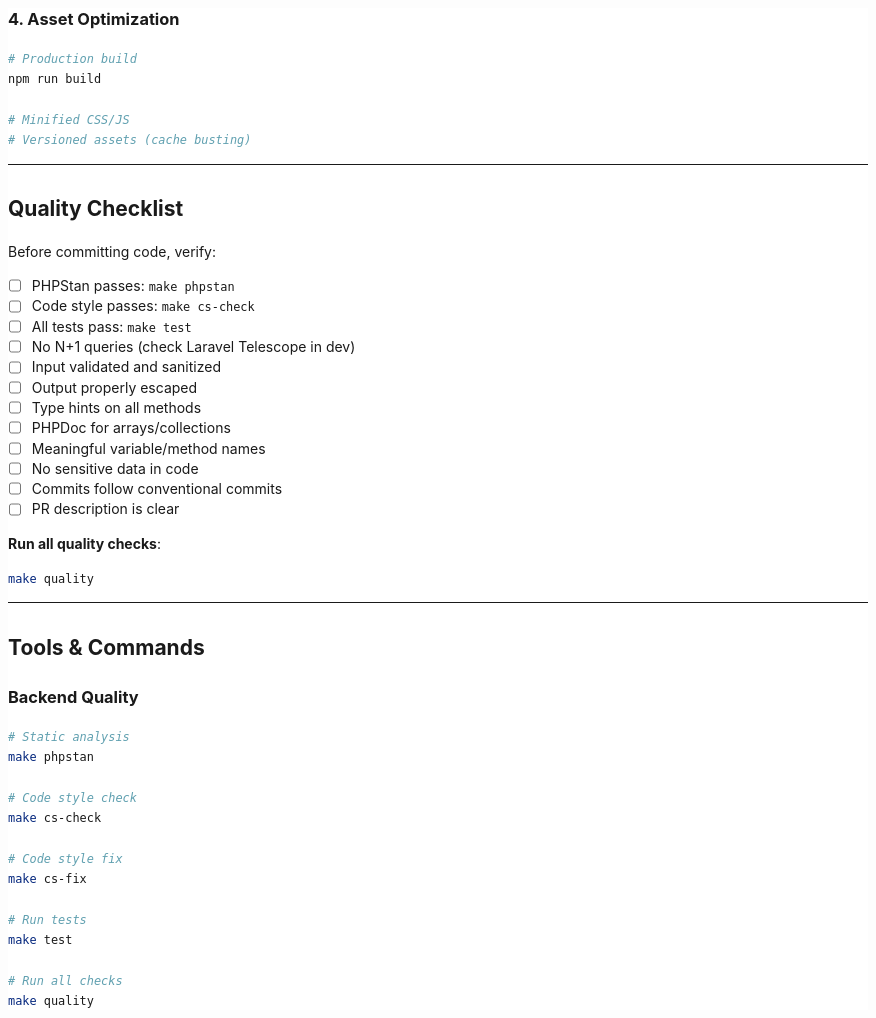 ### 4. Asset Optimization

```bash
# Production build
npm run build

# Minified CSS/JS
# Versioned assets (cache busting)
```

---

## Quality Checklist

Before committing code, verify:

- [ ] PHPStan passes: `make phpstan`
- [ ] Code style passes: `make cs-check`
- [ ] All tests pass: `make test`
- [ ] No N+1 queries (check Laravel Telescope in dev)
- [ ] Input validated and sanitized
- [ ] Output properly escaped
- [ ] Type hints on all methods
- [ ] PHPDoc for arrays/collections
- [ ] Meaningful variable/method names
- [ ] No sensitive data in code
- [ ] Commits follow conventional commits
- [ ] PR description is clear

**Run all quality checks**:
```bash
make quality
```

---

## Tools & Commands

### Backend Quality
```bash
# Static analysis
make phpstan

# Code style check
make cs-check

# Code style fix
make cs-fix

# Run tests
make test

# Run all checks
make quality
```
